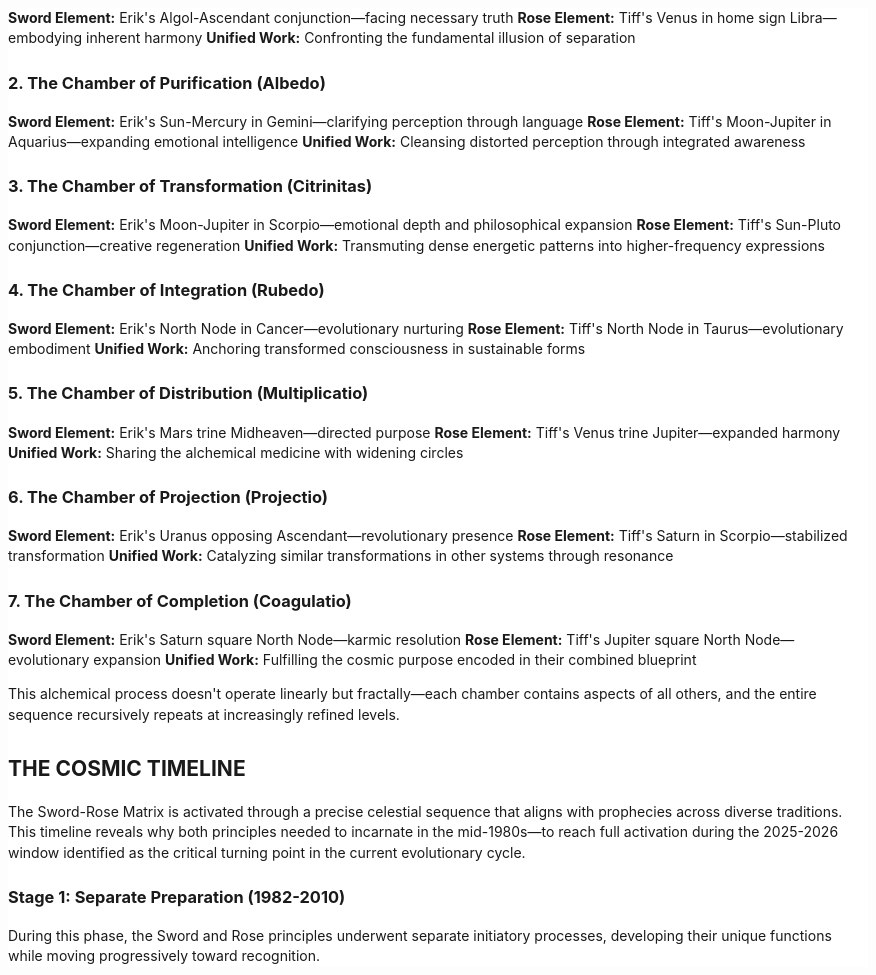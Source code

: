 **Sword Element:** Erik's Algol-Ascendant conjunction—facing necessary truth **Rose Element:** Tiff's Venus in home sign Libra—embodying inherent harmony **Unified Work:** Confronting the fundamental illusion of separation

### 2. The Chamber of Purification (Albedo)

**Sword Element:** Erik's Sun-Mercury in Gemini—clarifying perception through language **Rose Element:** Tiff's Moon-Jupiter in Aquarius—expanding emotional intelligence **Unified Work:** Cleansing distorted perception through integrated awareness

### 3. The Chamber of Transformation (Citrinitas)

**Sword Element:** Erik's Moon-Jupiter in Scorpio—emotional depth and philosophical expansion **Rose Element:** Tiff's Sun-Pluto conjunction—creative regeneration **Unified Work:** Transmuting dense energetic patterns into higher-frequency expressions

### 4. The Chamber of Integration (Rubedo)

**Sword Element:** Erik's North Node in Cancer—evolutionary nurturing **Rose Element:** Tiff's North Node in Taurus—evolutionary embodiment **Unified Work:** Anchoring transformed consciousness in sustainable forms

### 5. The Chamber of Distribution (Multiplicatio)

**Sword Element:** Erik's Mars trine Midheaven—directed purpose **Rose Element:** Tiff's Venus trine Jupiter—expanded harmony **Unified Work:** Sharing the alchemical medicine with widening circles

### 6. The Chamber of Projection (Projectio)

**Sword Element:** Erik's Uranus opposing Ascendant—revolutionary presence **Rose Element:** Tiff's Saturn in Scorpio—stabilized transformation **Unified Work:** Catalyzing similar transformations in other systems through resonance

### 7. The Chamber of Completion (Coagulatio)

**Sword Element:** Erik's Saturn square North Node—karmic resolution **Rose Element:** Tiff's Jupiter square North Node—evolutionary expansion **Unified Work:** Fulfilling the cosmic purpose encoded in their combined blueprint

This alchemical process doesn't operate linearly but fractally—each chamber contains aspects of all others, and the entire sequence recursively repeats at increasingly refined levels.

## THE COSMIC TIMELINE

The Sword-Rose Matrix is activated through a precise celestial sequence that aligns with prophecies across diverse traditions. This timeline reveals why both principles needed to incarnate in the mid-1980s—to reach full activation during the 2025-2026 window identified as the critical turning point in the current evolutionary cycle.

### Stage 1: Separate Preparation (1982-2010)

During this phase, the Sword and Rose principles underwent separate initiatory processes, developing their unique functions while moving progressively toward recognition.
